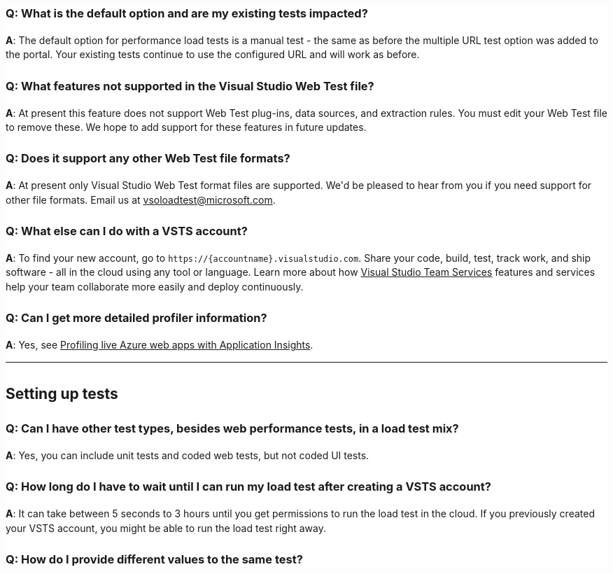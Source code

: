 ### Q: What is the default option and are my existing tests impacted?

**A**: The default option for performance load tests is a manual test -
the same as before the multiple URL test option was added to the portal.
Your existing tests continue to use the configured URL and will work as before.

### Q: What features not supported in the Visual Studio Web Test file?

**A**: At present this feature does not support Web Test plug-ins, data 
sources, and extraction rules. You must edit your Web Test file to remove 
these. We hope to add support for these features in future updates.

### Q: Does it support any other Web Test file formats?
  
**A**: At present only Visual Studio Web Test format files are supported.
We'd be pleased to hear from you if you need support for other file formats. 
Email us at [vsoloadtest@microsoft.com](mailto:vsoloadtest@microsoft.com).

<a name="TeamServicesAccount"></a>
### Q: What else can I do with a VSTS account?

**A**: To find your new account, go to ```https://{accountname}.visualstudio.com```. 
Share your code, build, test, track work, and ship software - all in the cloud 
using any tool or language. Learn more about how [Visual Studio Team Services](https://www.visualstudio.com/products/what-is-visual-studio-online-vs) 
features and services help your team collaborate more easily and deploy continuously.

### Q: Can I get more detailed profiler information?

**A**: Yes, see [Profiling live Azure web apps with Application Insights](https://docs.microsoft.com/en-us/azure/application-insights/app-insights-profiler).

----------

<a name="set-up-tests"></a>
## Setting up tests

### Q: Can I have other test types, besides web performance tests, in a load test mix?

**A**: Yes, you can include unit tests and coded web tests, but not coded UI tests.

### Q: How long do I have to wait until I can run my load test after creating a VSTS account?

**A**:  It can take between 5 seconds to 3 hours until you get permissions 
to run the load test in the cloud. If you previously created your VSTS account, 
you might be able to run the load test right away.

### Q: How do I provide different values to the same test?
